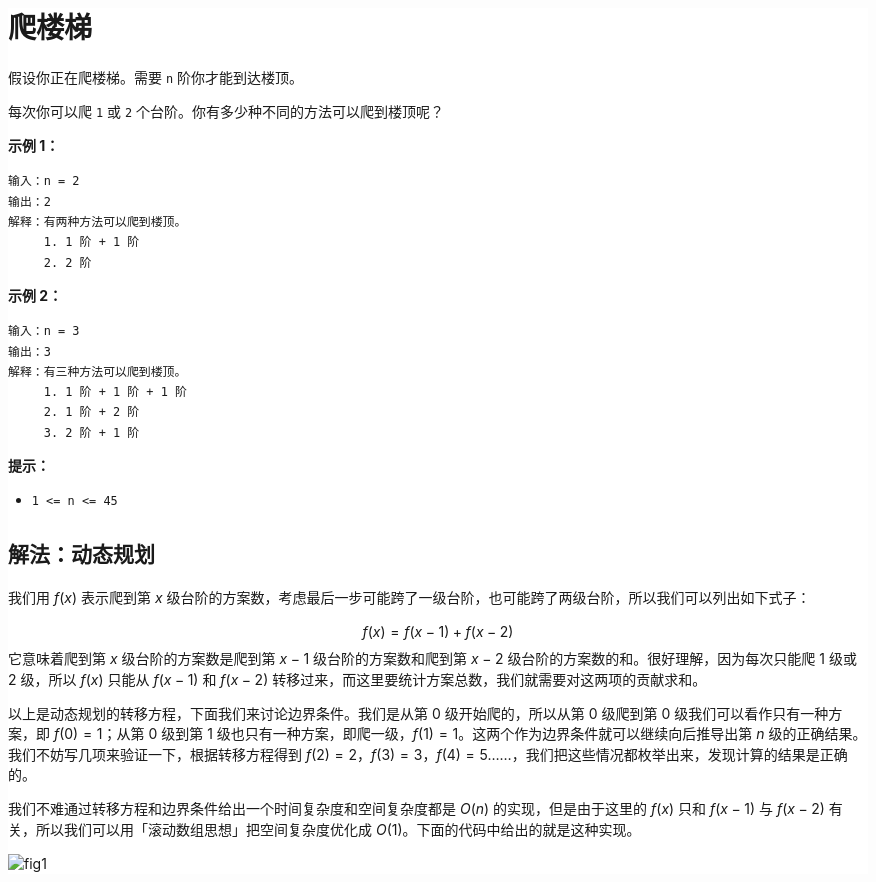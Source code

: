 


# 爬楼梯

假设你正在爬楼梯。需要 `n` 阶你才能到达楼顶。

每次你可以爬 `1` 或 `2` 个台阶。你有多少种不同的方法可以爬到楼顶呢？

 

**示例 1：**

```
输入：n = 2
输出：2
解释：有两种方法可以爬到楼顶。
     1. 1 阶 + 1 阶
     2. 2 阶
```

**示例 2：**

```
输入：n = 3
输出：3
解释：有三种方法可以爬到楼顶。
     1. 1 阶 + 1 阶 + 1 阶
     2. 1 阶 + 2 阶
     3. 2 阶 + 1 阶
```

 

**提示：**

- `1 <= n <= 45`



## 解法：动态规划

我们用 $f(x)$ 表示爬到第 $x$ 级台阶的方案数，考虑最后一步可能跨了一级台阶，也可能跨了两级台阶，所以我们可以列出如下式子：

$$
f(x)=f(x−1)+f(x−2)
$$
它意味着爬到第 $x$ 级台阶的方案数是爬到第 $x−1$ 级台阶的方案数和爬到第 $x−2$ 级台阶的方案数的和。很好理解，因为每次只能爬 $1$ 级或 $2$ 级，所以 $f(x)$ 只能从 $f(x−1)$ 和 $f(x−2)$ 转移过来，而这里要统计方案总数，我们就需要对这两项的贡献求和。

以上是动态规划的转移方程，下面我们来讨论边界条件。我们是从第 $0$ 级开始爬的，所以从第 $0$ 级爬到第 $0$ 级我们可以看作只有一种方案，即 $f(0)=1$；从第 $0$ 级到第 $1$ 级也只有一种方案，即爬一级，$f(1)=1$。这两个作为边界条件就可以继续向后推导出第 $n$ 级的正确结果。我们不妨写几项来验证一下，根据转移方程得到 $f(2)=2$，$f(3)=3$，$f(4)=5$……，我们把这些情况都枚举出来，发现计算的结果是正确的。

我们不难通过转移方程和边界条件给出一个时间复杂度和空间复杂度都是 $O(n)$ 的实现，但是由于这里的 $f(x)$ 只和 $f(x−1)$ 与 $f(x−2)$ 有关，所以我们可以用「滚动数组思想」把空间复杂度优化成 $O(1)$​。下面的代码中给出的就是这种实现。

![fig1](assets/70_fig1.gif)
